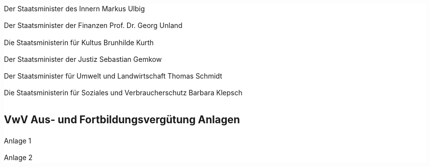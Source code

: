 Der Staatsminister des Innern 
         Markus Ulbig

Der Staatsminister der Finanzen 
         Prof. Dr. Georg Unland

Die Staatsministerin für Kultus 
         Brunhilde Kurth

Der Staatsminister der Justiz 
         Sebastian Gemkow

Der Staatsminister für Umwelt und Landwirtschaft 
         Thomas Schmidt

Die Staatsministerin für Soziales und Verbraucherschutz 
         Barbara Klepsch


## VwV Aus- und Fortbildungsvergütung Anlagen

Anlage 1

Anlage 2


